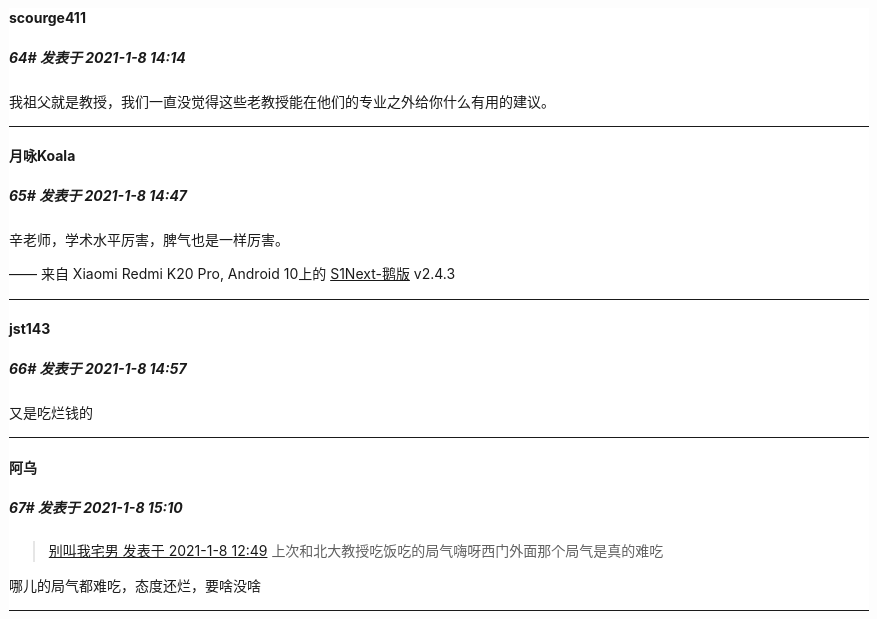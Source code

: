 ####  scourge411  
##### 64#       发表于 2021-1-8 14:14




我祖父就是教授，我们一直没觉得这些老教授能在他们的专业之外给你什么有用的建议。







*****

####  月咏Koala  
##### 65#       发表于 2021-1-8 14:47




辛老师，学术水平厉害，脾气也是一样厉害。

—— 来自 Xiaomi Redmi K20 Pro, Android 10上的 [S1Next-鹅版](https://github.com/ykrank/S1-Next/releases) v2.4.3







*****

####  jst143  
##### 66#       发表于 2021-1-8 14:57




又是吃烂钱的







*****

####  阿乌  
##### 67#       发表于 2021-1-8 15:10



<blockquote><a href="httphttps://bbs.saraba1st.com/2b/forum.php?mod=redirect&amp;goto=findpost&amp;pid=49974862&amp;ptid=1981804" target="_blank">别叫我宅男 发表于 2021-1-8 12:49</a>
上次和北大教授吃饭吃的局气嗨呀西门外面那个局气是真的难吃</blockquote>
哪儿的局气都难吃，态度还烂，要啥没啥







*****
